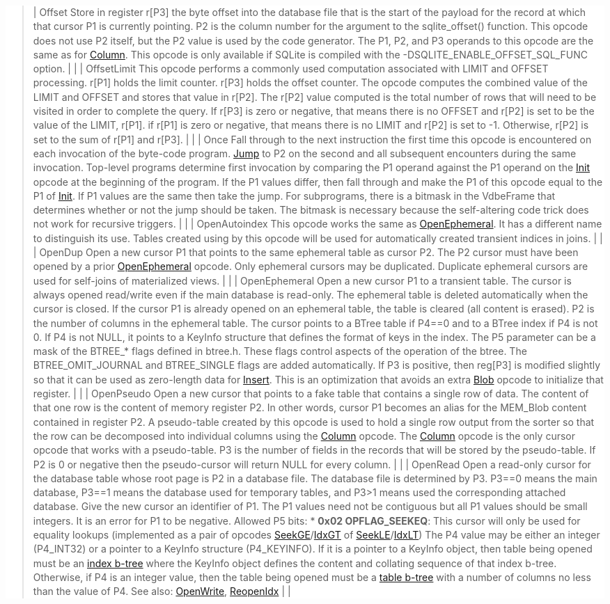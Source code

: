 > | Offset  Store in register r\[P3] the byte offset into the database file that is the start of the payload for the record at which that cursor P1 is currently pointing. P2 is the column number for the argument to the sqlite\_offset() function. This opcode does not use P2 itself, but the P2 value is used by the code generator. The P1, P2, and P3 operands to this opcode are the same as for [Column](opcode.html#Column). This opcode is only available if SQLite is compiled with the \-DSQLITE\_ENABLE\_OFFSET\_SQL\_FUNC option. | |
> | OffsetLimit  This opcode performs a commonly used computation associated with LIMIT and OFFSET processing. r\[P1] holds the limit counter. r\[P3] holds the offset counter. The opcode computes the combined value of the LIMIT and OFFSET and stores that value in r\[P2]. The r\[P2] value computed is the total number of rows that will need to be visited in order to complete the query. If r\[P3] is zero or negative, that means there is no OFFSET and r\[P2] is set to be the value of the LIMIT, r\[P1]. if r\[P1] is zero or negative, that means there is no LIMIT and r\[P2] is set to \-1\. Otherwise, r\[P2] is set to the sum of r\[P1] and r\[P3]. | |
> | Once  Fall through to the next instruction the first time this opcode is encountered on each invocation of the byte\-code program. [Jump](opcode.html#Jump) to P2 on the second and all subsequent encounters during the same invocation. Top\-level programs determine first invocation by comparing the P1 operand against the P1 operand on the [Init](opcode.html#Init) opcode at the beginning of the program. If the P1 values differ, then fall through and make the P1 of this opcode equal to the P1 of [Init](opcode.html#Init). If P1 values are the same then take the jump. For subprograms, there is a bitmask in the VdbeFrame that determines whether or not the jump should be taken. The bitmask is necessary because the self\-altering code trick does not work for recursive triggers. | |
> | OpenAutoindex  This opcode works the same as [OpenEphemeral](opcode.html#OpenEphemeral). It has a different name to distinguish its use. Tables created using by this opcode will be used for automatically created transient indices in joins. | |
> | OpenDup  Open a new cursor P1 that points to the same ephemeral table as cursor P2\. The P2 cursor must have been opened by a prior [OpenEphemeral](opcode.html#OpenEphemeral) opcode. Only ephemeral cursors may be duplicated. Duplicate ephemeral cursors are used for self\-joins of materialized views. | |
> | OpenEphemeral  Open a new cursor P1 to a transient table. The cursor is always opened read/write even if the main database is read\-only. The ephemeral table is deleted automatically when the cursor is closed. If the cursor P1 is already opened on an ephemeral table, the table is cleared (all content is erased). P2 is the number of columns in the ephemeral table. The cursor points to a BTree table if P4\=\=0 and to a BTree index if P4 is not 0\. If P4 is not NULL, it points to a KeyInfo structure that defines the format of keys in the index. The P5 parameter can be a mask of the BTREE\_\* flags defined in btree.h. These flags control aspects of the operation of the btree. The BTREE\_OMIT\_JOURNAL and BTREE\_SINGLE flags are added automatically. If P3 is positive, then reg\[P3] is modified slightly so that it can be used as zero\-length data for [Insert](opcode.html#Insert). This is an optimization that avoids an extra [Blob](opcode.html#Blob) opcode to initialize that register. | |
> | OpenPseudo  Open a new cursor that points to a fake table that contains a single row of data. The content of that one row is the content of memory register P2\. In other words, cursor P1 becomes an alias for the MEM\_Blob content contained in register P2\. A pseudo\-table created by this opcode is used to hold a single row output from the sorter so that the row can be decomposed into individual columns using the [Column](opcode.html#Column) opcode. The [Column](opcode.html#Column) opcode is the only cursor opcode that works with a pseudo\-table. P3 is the number of fields in the records that will be stored by the pseudo\-table. If P2 is 0 or negative then the pseudo\-cursor will return NULL for every column. | |
> | OpenRead  Open a read\-only cursor for the database table whose root page is P2 in a database file. The database file is determined by P3\. P3\=\=0 means the main database, P3\=\=1 means the database used for temporary tables, and P3\>1 means used the corresponding attached database. Give the new cursor an identifier of P1\. The P1 values need not be contiguous but all P1 values should be small integers. It is an error for P1 to be negative. Allowed P5 bits: * **0x02 OPFLAG\_SEEKEQ**: This cursor will only be used for equality lookups (implemented as a pair of opcodes [SeekGE](opcode.html#SeekGE)/[IdxGT](opcode.html#IdxGT) of [SeekLE](opcode.html#SeekLE)/[IdxLT](opcode.html#IdxLT))  The P4 value may be either an integer (P4\_INT32\) or a pointer to a KeyInfo structure (P4\_KEYINFO). If it is a pointer to a KeyInfo object, then table being opened must be an [index b\-tree](fileformat2.html#btypes) where the KeyInfo object defines the content and collating sequence of that index b\-tree. Otherwise, if P4 is an integer value, then the table being opened must be a [table b\-tree](fileformat2.html#btypes) with a number of columns no less than the value of P4\. See also: [OpenWrite](opcode.html#OpenWrite), [ReopenIdx](opcode.html#ReopenIdx) | |
